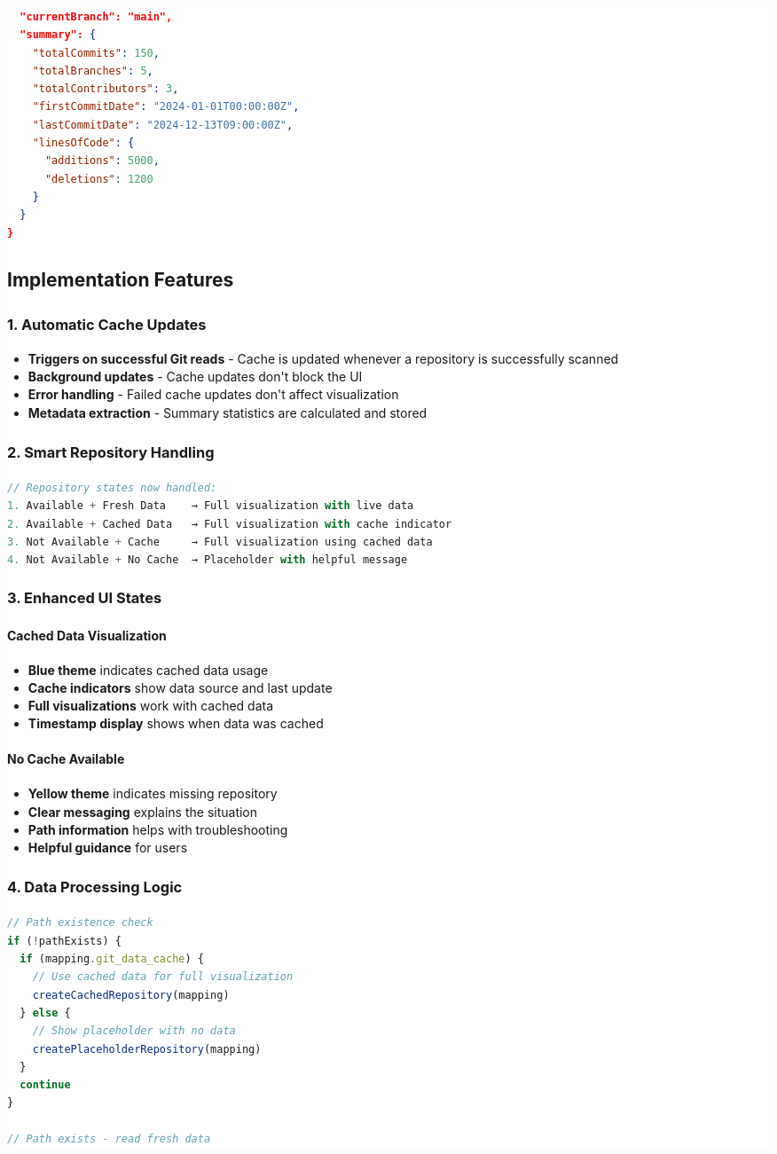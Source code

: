 ```json
  "currentBranch": "main",
  "summary": {
    "totalCommits": 150,
    "totalBranches": 5,
    "totalContributors": 3,
    "firstCommitDate": "2024-01-01T00:00:00Z",
    "lastCommitDate": "2024-12-13T09:00:00Z",
    "linesOfCode": {
      "additions": 5000,
      "deletions": 1200
    }
  }
}
```

## Implementation Features

### 1. Automatic Cache Updates
- **Triggers on successful Git reads** - Cache is updated whenever a repository is successfully scanned
- **Background updates** - Cache updates don't block the UI
- **Error handling** - Failed cache updates don't affect visualization
- **Metadata extraction** - Summary statistics are calculated and stored

### 2. Smart Repository Handling
```typescript
// Repository states now handled:
1. Available + Fresh Data    → Full visualization with live data
2. Available + Cached Data   → Full visualization with cache indicator  
3. Not Available + Cache     → Full visualization using cached data
4. Not Available + No Cache  → Placeholder with helpful message
```

### 3. Enhanced UI States

#### **Cached Data Visualization**
- **Blue theme** indicates cached data usage
- **Cache indicators** show data source and last update
- **Full visualizations** work with cached data
- **Timestamp display** shows when data was cached

#### **No Cache Available**
- **Yellow theme** indicates missing repository
- **Clear messaging** explains the situation
- **Path information** helps with troubleshooting
- **Helpful guidance** for users

### 4. Data Processing Logic
```typescript
// Path existence check
if (!pathExists) {
  if (mapping.git_data_cache) {
    // Use cached data for full visualization
    createCachedRepository(mapping)
  } else {
    // Show placeholder with no data
    createPlaceholderRepository(mapping)
  }
  continue
}

// Path exists - read fresh data
```